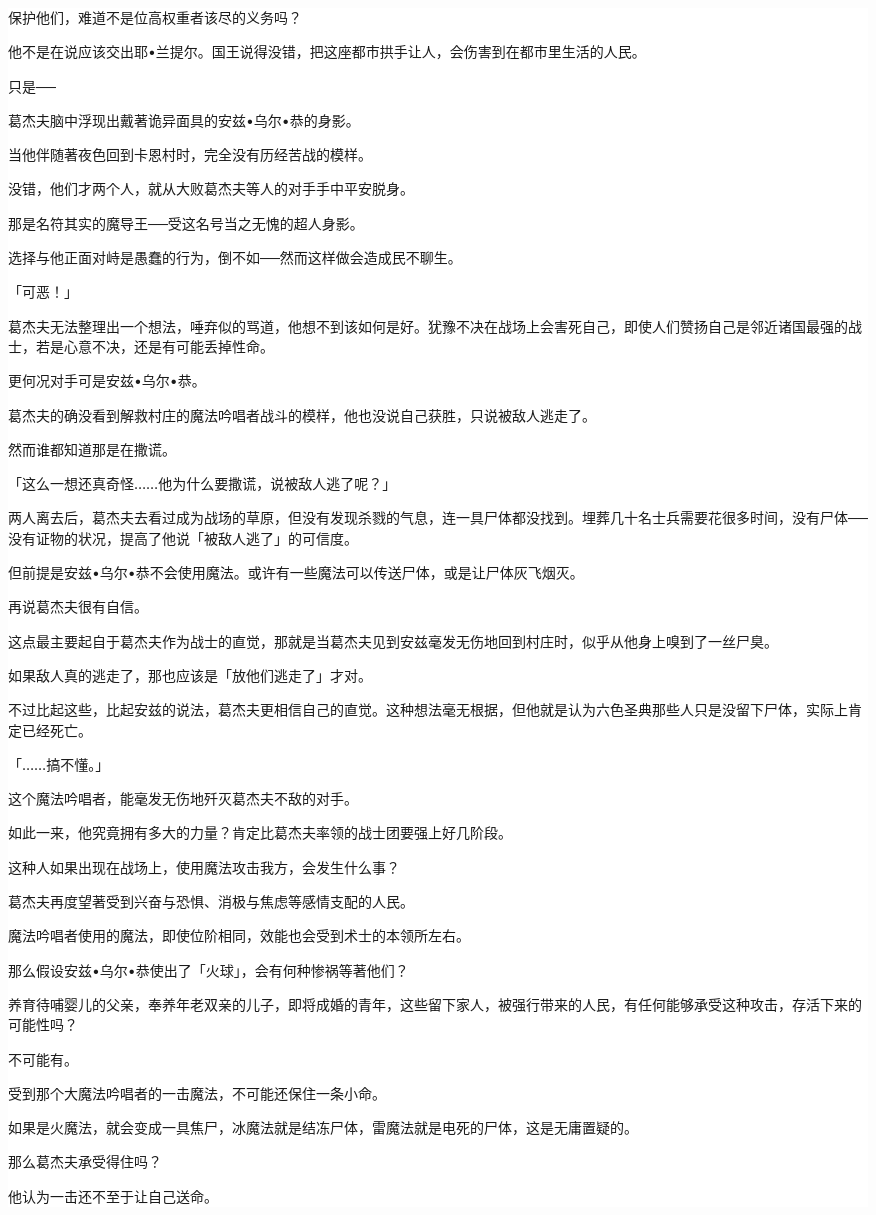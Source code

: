 保护他们，难道不是位高权重者该尽的义务吗？

他不是在说应该交出耶•兰提尔。国王说得没错，把这座都市拱手让人，会伤害到在都市里生活的人民。

只是──

葛杰夫脑中浮现出戴著诡异面具的安兹•乌尔•恭的身影。

当他伴随著夜色回到卡恩村时，完全没有历经苦战的模样。

没错，他们才两个人，就从大败葛杰夫等人的对手手中平安脱身。

那是名符其实的魔导王──受这名号当之无愧的超人身影。

选择与他正面对峙是愚蠢的行为，倒不如──然而这样做会造成民不聊生。

「可恶！」

葛杰夫无法整理出一个想法，唾弃似的骂道，他想不到该如何是好。犹豫不决在战场上会害死自己，即使人们赞扬自己是邻近诸国最强的战士，若是心意不决，还是有可能丢掉性命。

更何况对手可是安兹•乌尔•恭。

葛杰夫的确没看到解救村庄的魔法吟唱者战斗的模样，他也没说自己获胜，只说被敌人逃走了。

然而谁都知道那是在撒谎。

「这么一想还真奇怪……他为什么要撒谎，说被敌人逃了呢？」

两人离去后，葛杰夫去看过成为战场的草原，但没有发现杀戮的气息，连一具尸体都没找到。埋葬几十名士兵需要花很多时间，没有尸体──没有证物的状况，提高了他说「被敌人逃了」的可信度。

但前提是安兹•乌尔•恭不会使用魔法。或许有一些魔法可以传送尸体，或是让尸体灰飞烟灭。

再说葛杰夫很有自信。

这点最主要起自于葛杰夫作为战士的直觉，那就是当葛杰夫见到安兹毫发无伤地回到村庄时，似乎从他身上嗅到了一丝尸臭。

如果敌人真的逃走了，那也应该是「放他们逃走了」才对。

不过比起这些，比起安兹的说法，葛杰夫更相信自己的直觉。这种想法毫无根据，但他就是认为六色圣典那些人只是没留下尸体，实际上肯定已经死亡。

「……搞不懂。」

这个魔法吟唱者，能毫发无伤地歼灭葛杰夫不敌的对手。

如此一来，他究竟拥有多大的力量？肯定比葛杰夫率领的战士团要强上好几阶段。

这种人如果出现在战场上，使用魔法攻击我方，会发生什么事？

葛杰夫再度望著受到兴奋与恐惧、消极与焦虑等感情支配的人民。

魔法吟唱者使用的魔法，即使位阶相同，效能也会受到术士的本领所左右。

那么假设安兹•乌尔•恭使出了「火球」，会有何种惨祸等著他们？

养育待哺婴儿的父亲，奉养年老双亲的儿子，即将成婚的青年，这些留下家人，被强行带来的人民，有任何能够承受这种攻击，存活下来的可能性吗？

不可能有。

受到那个大魔法吟唱者的一击魔法，不可能还保住一条小命。

如果是火魔法，就会变成一具焦尸，冰魔法就是结冻尸体，雷魔法就是电死的尸体，这是无庸置疑的。

那么葛杰夫承受得住吗？

他认为一击还不至于让自己送命。
